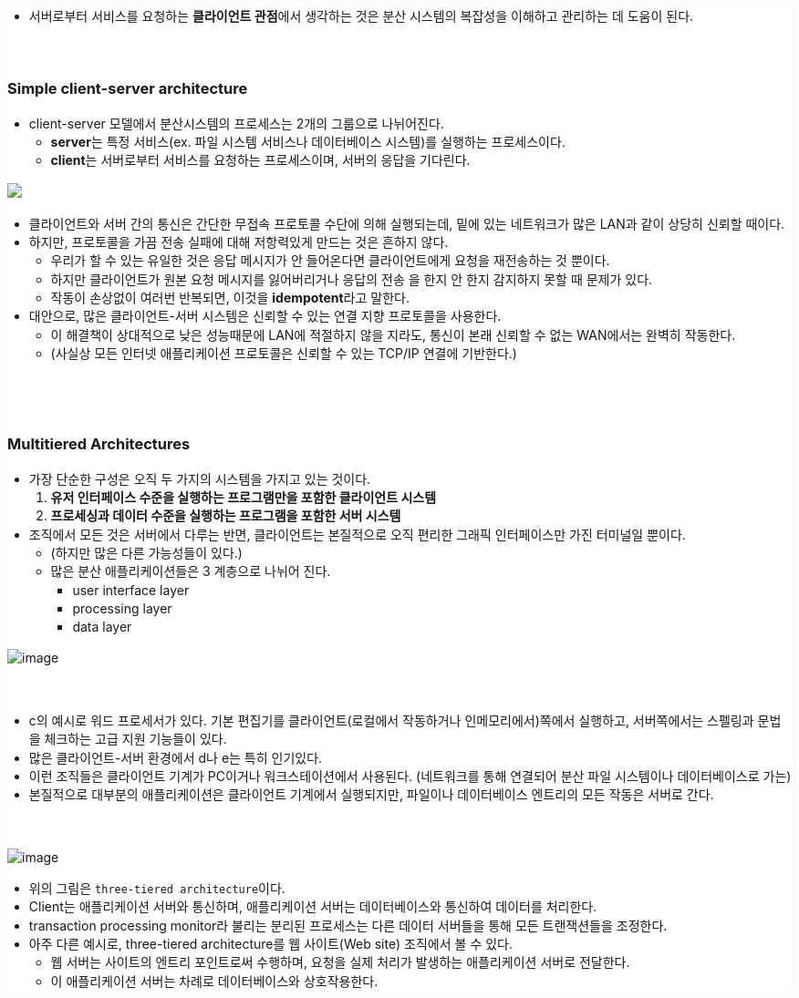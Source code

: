 - 서버로부터 서비스를 요청하는 **클라이언트 관점**에서 생각하는 것은 분산 시스템의 복잡성을 이해하고 관리하는 데 도움이 된다.

<br>

### Simple client-server architecture

- client-server 모델에서 분산시스템의 프로세스는 2개의 그룹으로 나뉘어진다.
  - **server**는 특정 서비스(ex. 파일 시스템 서비스나 데이터베이스 시스템)를 실행하는 프로세스이다.
  - **client**는 서버로부터 서비스를 요청하는 프로세스이며, 서버의 응답을 기다린다.

<img src='https://user-images.githubusercontent.com/78655692/149653998-894219e6-1806-49e8-a981-2964d8f99f57.png' width="800">

<br>

- 클라이언트와 서버 간의 통신은 간단한 무접속 프로토콜 수단에 의해 실행되는데, 밑에 있는 네트워크가 많은 LAN과 같이 상당히 신뢰할 때이다.
- 하지만, 프로토콜을 가끔 전송 실패에 대해 저항력있게 만드는 것은 흔하지 않다.
  - 우리가 할 수 있는 유일한 것은 응답 메시지가 안 들어온다면 클라이언트에게 요청을 재전송하는 것 뿐이다.
  - 하지만 클라이언트가 원본 요청 메시지를 잃어버리거나 응답의 전송 을 한지 안 한지 감지하지 못할 때 문제가 있다. 
  - 작동이 손상없이 여러번 반복되면, 이것을 **idempotent**라고 말한다.
- 대안으로, 많은 클라이언트-서버 시스템은 신뢰할 수 있는 연결 지향 프로토콜을 사용한다.
  - 이 해결책이 상대적으로 낮은 성능때문에 LAN에 적절하지 않을 지라도, 통신이 본래 신뢰할 수 없는 WAN에서는 완벽히 작동한다.
  - (사실상 모든 인터넷 애플리케이션 프로토콜은 신뢰할 수 있는 TCP/IP 연결에 기반한다.)

<br>
<br>

### Multitiered Architectures

- 가장 단순한 구성은 오직 두 가지의 시스템을 가지고 있는 것이다.
  1. **유저 인터페이스 수준을 실행하는 프로그램만을 포함한 클라이언트 시스템**
  2. **프로세싱과 데이터 수준을 실행하는 프로그램을 포함한 서버 시스템**
- 조직에서 모든 것은 서버에서 다루는 반면, 클라이언트는 본질적으로 오직 편리한 그래픽 인터페이스만 가진 터미널일 뿐이다.
  - (하지만 많은 다른 가능성들이 있다.)
  - 많은 분산 애플리케이션들은 3 계층으로 나뉘어 진다.
    - user interface layer
    - processing layer
    - data layer

![image](https://user-images.githubusercontent.com/78655692/149660183-240e48df-3911-4436-86c8-e5a1d152173c.png)

<br>

- c의 예시로 워드 프로세서가 있다. 기본 편집기를 클라이언트(로컬에서 작동하거나 인메모리에서)쪽에서 실행하고, 서버쪽에서는 스펠링과 문법을 체크하는 고급 지원 기능들이 있다.
- 많은 클라이언트-서버 환경에서 d나 e는 특히 인기있다.
- 이런 조직들은 클라이언트 기계가 PC이거나 워크스테이션에서 사용된다. (네트워크를 통해 연결되어 분산 파일 시스템이나 데이터베이스로 가는) 
- 본질적으로 대부분의 애플리케이션은 클라이언트 기계에서 실행되지만, 파일이나 데이터베이스 엔트리의 모든 작동은 서버로 간다.

<br>

![image](https://user-images.githubusercontent.com/78655692/149660862-f7e3fc75-4f76-432a-88a3-5975869d1300.png)

- 위의 그림은 `three-tiered architecture`이다.
- Client는 애플리케이션 서버와 통신하며, 애플리케이션 서버는 데이터베이스와 통신하여 데이터를 처리한다. 
- transaction processing monitor라 불리는 분리된 프로세스는 다른 데이터 서버들을 통해 모든 트랜잭션들을 조정한다.
- 아주 다른 예시로, three-tiered architecture를 웹 사이트(Web site) 조직에서 볼 수 있다.
  - 웹 서버는 사이트의 엔트리 포인트로써 수행하며, 요청을 실제 처리가 발생하는 애플리케이션 서버로 전달한다.
  - 이 애플리케이션 서버는 차례로 데이터베이스와 상호작용한다.
